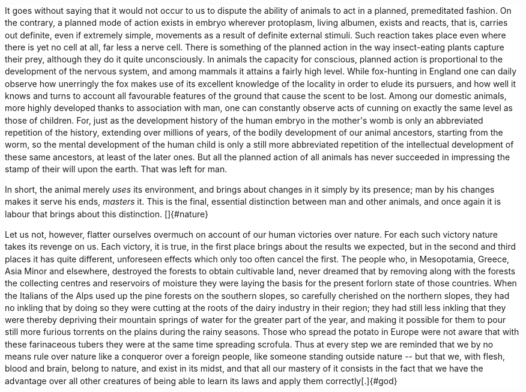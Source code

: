 It goes without saying that it would not occur to us to dispute the
ability of animals to act in a planned, premeditated fashion. On the
contrary, a planned mode of action exists in embryo wherever protoplasm,
living albumen, exists and reacts, that is, carries out definite, even
if extremely simple, movements as a result of definite external stimuli.
Such reaction takes place even where there is yet no cell at all, far
less a nerve cell. There is something of the planned action in the way
insect-eating plants capture their prey, although they do it quite
unconsciously. In animals the capacity for conscious, planned action is
proportional to the development of the nervous system, and among mammals
it attains a fairly high level. While fox-hunting in England one can
daily observe how unerringly the fox makes use of its excellent
knowledge of the locality in order to elude its pursuers, and how well
it knows and turns to account all favourable features of the ground that
cause the scent to be lost. Among our domestic animals, more highly
developed thanks to association with man, one can constantly observe
acts of cunning on exactly the same level as those of children. For,
just as the development history of the human embryo in the mother's womb
is only an abbreviated repetition of the history, extending over
millions of years, of the bodily development of our animal ancestors,
starting from the worm, so the mental development of the human child is
only a still more abbreviated repetition of the intellectual development
of these same ancestors, at least of the later ones. But all the planned
action of all animals has never succeeded in impressing the stamp of
their will upon the earth. That was left for man.

In short, the animal merely *uses* its environment, and brings about
changes in it simply by its presence; man by his changes makes it serve
his ends, *masters* it. This is the final, essential distinction between
man and other animals, and once again it is labour that brings about
this distinction. []{#nature}

Let us not, however, flatter ourselves overmuch on account of our human
victories over nature. For each such victory nature takes its revenge on
us. Each victory, it is true, in the first place brings about the
results we expected, but in the second and third places it has quite
different, unforeseen effects which only too often cancel the first. The
people who, in Mesopotamia, Greece, Asia Minor and elsewhere, destroyed
the forests to obtain cultivable land, never dreamed that by removing
along with the forests the collecting centres and reservoirs of moisture
they were laying the basis for the present forlorn state of those
countries. When the Italians of the Alps used up the pine forests on the
southern slopes, so carefully cherished on the northern slopes, they had
no inkling that by doing so they were cutting at the roots of the dairy
industry in their region; they had still less inkling that they were
thereby depriving their mountain springs of water for the greater part
of the year, and making it possible for them to pour still more furious
torrents on the plains during the rainy seasons. Those who spread the
potato in Europe were not aware that with these farinaceous tubers they
were at the same time spreading scrofula. Thus at every step we are
reminded that we by no means rule over nature like a conqueror over a
foreign people, like someone standing outside nature -- but that we,
with flesh, blood and brain, belong to nature, and exist in its midst,
and that all our mastery of it consists in the fact that we have the
advantage over all other creatures of being able to learn its laws and
apply them correctly[.]{#god}
